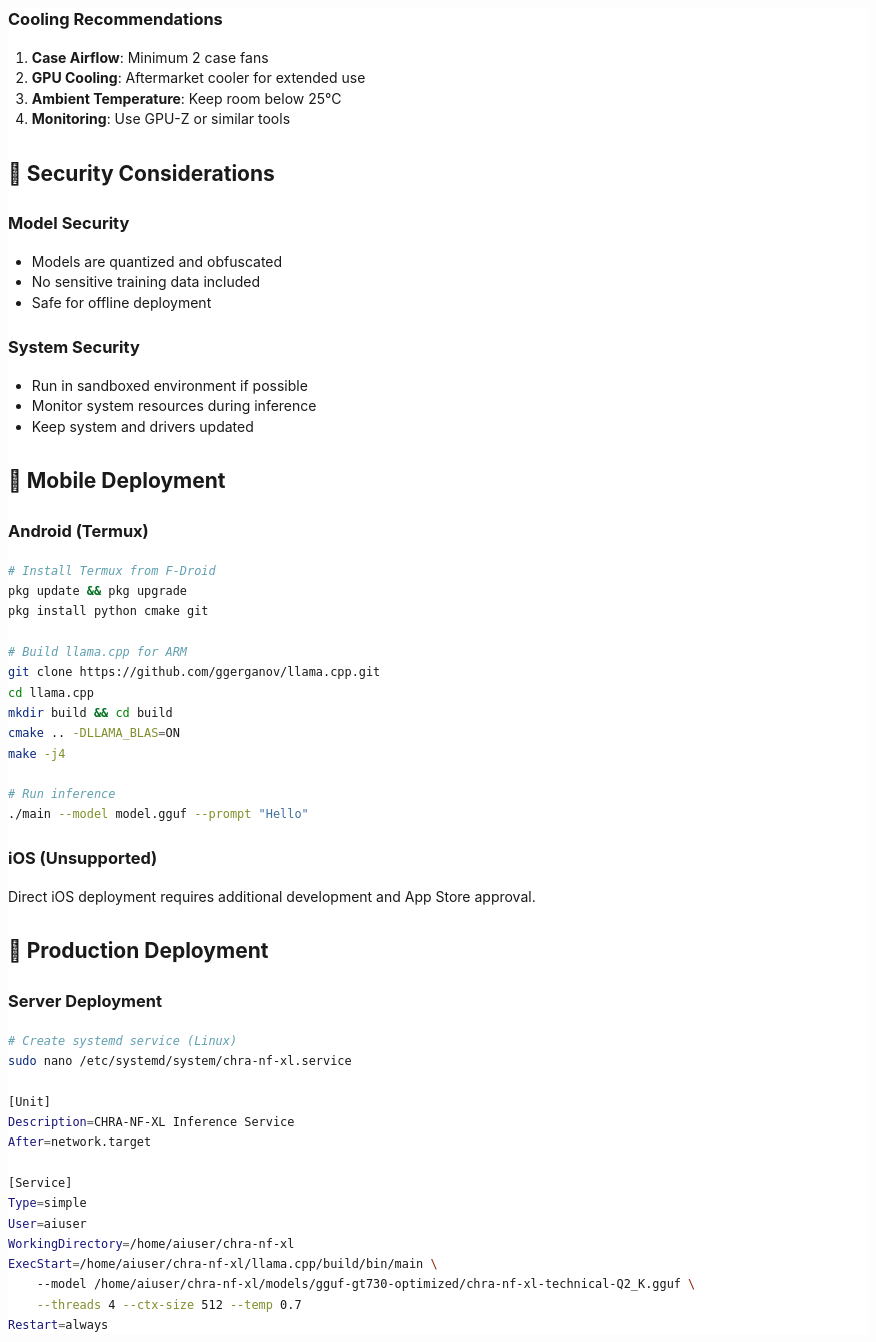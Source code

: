 ### Cooling Recommendations
1. **Case Airflow**: Minimum 2 case fans
2. **GPU Cooling**: Aftermarket cooler for extended use
3. **Ambient Temperature**: Keep room below 25°C
4. **Monitoring**: Use GPU-Z or similar tools

## 🔐 Security Considerations

### Model Security
- Models are quantized and obfuscated
- No sensitive training data included
- Safe for offline deployment

### System Security
- Run in sandboxed environment if possible
- Monitor system resources during inference
- Keep system and drivers updated

## 📱 Mobile Deployment

### Android (Termux)
```bash
# Install Termux from F-Droid
pkg update && pkg upgrade
pkg install python cmake git

# Build llama.cpp for ARM
git clone https://github.com/ggerganov/llama.cpp.git
cd llama.cpp
mkdir build && cd build
cmake .. -DLLAMA_BLAS=ON
make -j4

# Run inference
./main --model model.gguf --prompt "Hello"
```

### iOS (Unsupported)
Direct iOS deployment requires additional development and App Store approval.

## 🚀 Production Deployment

### Server Deployment
```bash
# Create systemd service (Linux)
sudo nano /etc/systemd/system/chra-nf-xl.service

[Unit]
Description=CHRA-NF-XL Inference Service
After=network.target

[Service]
Type=simple
User=aiuser
WorkingDirectory=/home/aiuser/chra-nf-xl
ExecStart=/home/aiuser/chra-nf-xl/llama.cpp/build/bin/main \
    --model /home/aiuser/chra-nf-xl/models/gguf-gt730-optimized/chra-nf-xl-technical-Q2_K.gguf \
    --threads 4 --ctx-size 512 --temp 0.7
Restart=always

```
